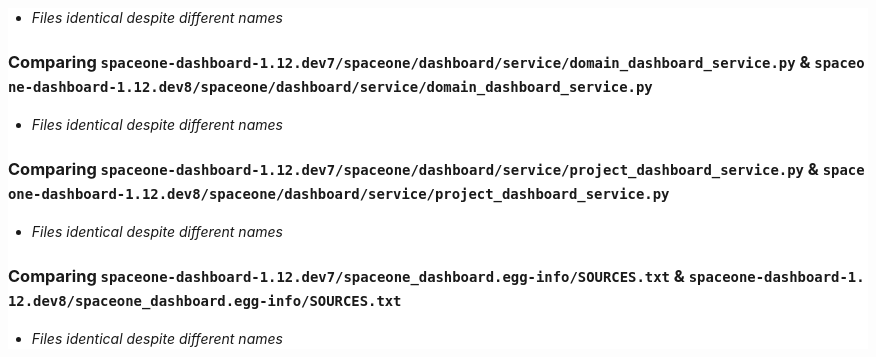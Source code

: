  * *Files identical despite different names*

### Comparing `spaceone-dashboard-1.12.dev7/spaceone/dashboard/service/domain_dashboard_service.py` & `spaceone-dashboard-1.12.dev8/spaceone/dashboard/service/domain_dashboard_service.py`

 * *Files identical despite different names*

### Comparing `spaceone-dashboard-1.12.dev7/spaceone/dashboard/service/project_dashboard_service.py` & `spaceone-dashboard-1.12.dev8/spaceone/dashboard/service/project_dashboard_service.py`

 * *Files identical despite different names*

### Comparing `spaceone-dashboard-1.12.dev7/spaceone_dashboard.egg-info/SOURCES.txt` & `spaceone-dashboard-1.12.dev8/spaceone_dashboard.egg-info/SOURCES.txt`

 * *Files identical despite different names*


